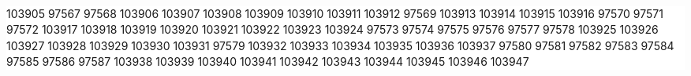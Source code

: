103905
97567
97568
103906
103907
103908
103909
103910
103911
103912
97569
103913
103914
103915
103916
97570
97571
97572
103917
103918
103919
103920
103921
103922
103923
103924
97573
97574
97575
97576
97577
97578
103925
103926
103927
103928
103929
103930
103931
97579
103932
103933
103934
103935
103936
103937
97580
97581
97582
97583
97584
97585
97586
97587
103938
103939
103940
103941
103942
103943
103944
103945
103946
103947